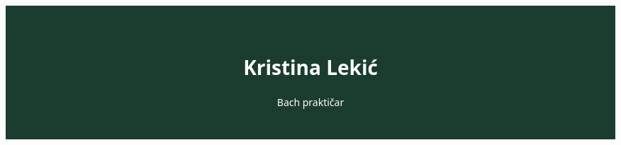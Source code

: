 <!DOCTYPE html>
<html lang="sr">
<head>
    <meta charset="UTF-8" />
    <meta name="viewport" content="width=device-width, initial-scale=1.0" />
    <title>Kristina Lekić – Bach praktičar</title>
    <style>
        body {
            font-family: 'Segoe UI', sans-serif;
            background-color: #ffffff;
            color: #1b3d2f;
            margin: 0;
            padding: 0;
        }
        header {
            background-color: #1b3d2f;
            color: white;
            text-align: center;
            padding: 2rem 1rem;
        }
        nav {
            text-align: center;
            margin-top: 1rem;
        }
        nav a {
            color: #1b3d2f;
            margin: 0 15px;
            text-decoration: none;
            font-weight: bold;
        }
        section {
            padding: 2rem;
            max-width: 800px;
            margin: auto;
        }
        .button {
            display: inline-block;
            margin-top: 1rem;
            padding: 0.7rem 1.5rem;
            background-color: #1b3d2f;
            color: white;
            border-radius: 5px;
            text-decoration: none;
        }
        footer {
            text-align: center;
            padding: 1rem;
            background-color: #f0f0f0;
            color: #666;
            font-size: 0.9rem;
        }
    </style>
</head>
<body>
    <header>
        <h1>Kristina Lekić</h1>
        <p>Bach praktičar</p>
    </header>

